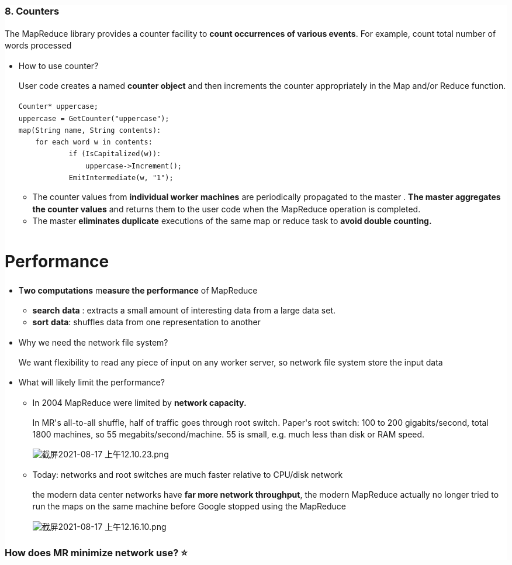 ### 8. Counters

The MapReduce library provides a counter facility to **count occurrences of various events**. For example, count total number of words processed 

- How to use counter?
    
    User code creates a named **counter object** and then increments the counter appropriately in the Map and/or Reduce function.
    
    ```
    Counter* uppercase;
    uppercase = GetCounter("uppercase");
    map(String name, String contents):
        for each word w in contents:
    			if (IsCapitalized(w)):
    				uppercase->Increment();
    			EmitIntermediate(w, "1");
    ```
    
    - The counter values from **individual worker machines** are periodically propagated to the master . **The master aggregates the counter values**  and returns them to the user code when the MapReduce operation is completed.
    - The master **eliminates  duplicate** executions of the same map or reduce task to **avoid double counting.**

# Performance

- T**wo computations**  m**easure the performance** of MapReduce
    - **search** **data** : extracts a small amount of interesting data from a large data set.
    - **sort** **data**: shuffles data from one representation to another
- Why we need the network file system?
    
    We want  flexibility  to read any piece of input on any worker server, so network file system store the input data 
    
- What will likely limit the performance?
    - In 2004 MapReduce were limited by **network capacity.**
        
        In MR's all-to-all shuffle, half of traffic goes through root switch.  Paper's root switch: 100 to 200 gigabits/second, total 1800 machines, so 55 megabits/second/machine. 55 is small, e.g. much less than disk or RAM speed.
        
        ![截屏2021-08-17 上午12.10.23.png](https://s3-us-west-2.amazonaws.com/secure.notion-static.com/80e7ebc7-779e-45fd-b170-91eca1582639/截屏2021-08-17_上午12.10.23.png)
        
    - Today: networks and root switches are much faster relative to CPU/disk network
        
        the modern data center networks have **far more network throughput**,  the modern MapReduce actually no longer tried to run the maps on the same machine before Google stopped using the MapReduce
        
        ![截屏2021-08-17 上午12.16.10.png](https://s3-us-west-2.amazonaws.com/secure.notion-static.com/ee014171-816c-4022-9d6e-65caacd7e71a/截屏2021-08-17_上午12.16.10.png)
        

### **How does MR minimize network use?** ⭐
